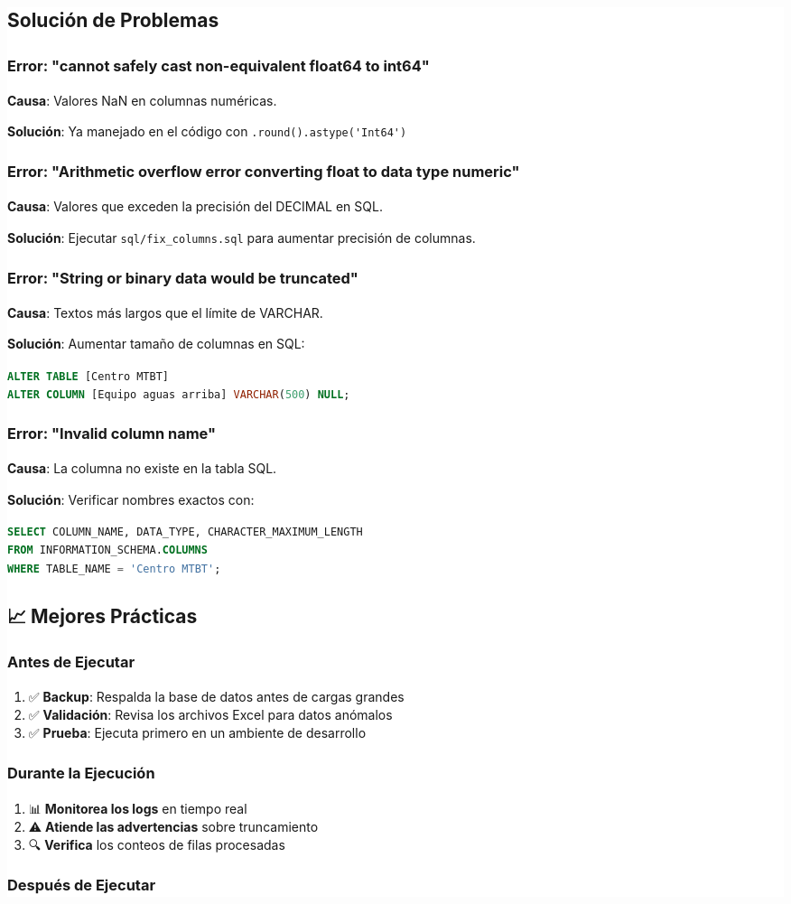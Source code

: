 ##  Solución de Problemas

### Error: "cannot safely cast non-equivalent float64 to int64"

**Causa**: Valores NaN en columnas numéricas.

**Solución**: Ya manejado en el código con `.round().astype('Int64')`

### Error: "Arithmetic overflow error converting float to data type numeric"

**Causa**: Valores que exceden la precisión del DECIMAL en SQL.

**Solución**: Ejecutar `sql/fix_columns.sql` para aumentar precisión de columnas.

### Error: "String or binary data would be truncated"

**Causa**: Textos más largos que el límite de VARCHAR.

**Solución**: Aumentar tamaño de columnas en SQL:

```sql
ALTER TABLE [Centro MTBT]
ALTER COLUMN [Equipo aguas arriba] VARCHAR(500) NULL;
```

### Error: "Invalid column name"

**Causa**: La columna no existe en la tabla SQL.

**Solución**: Verificar nombres exactos con:

```sql
SELECT COLUMN_NAME, DATA_TYPE, CHARACTER_MAXIMUM_LENGTH
FROM INFORMATION_SCHEMA.COLUMNS
WHERE TABLE_NAME = 'Centro MTBT';
```

## 📈 Mejores Prácticas

### Antes de Ejecutar

1. ✅ **Backup**: Respalda la base de datos antes de cargas grandes
2. ✅ **Validación**: Revisa los archivos Excel para datos anómalos
3. ✅ **Prueba**: Ejecuta primero en un ambiente de desarrollo

### Durante la Ejecución

1. 📊 **Monitorea los logs** en tiempo real
2. ⚠️ **Atiende las advertencias** sobre truncamiento
3. 🔍 **Verifica** los conteos de filas procesadas

### Después de Ejecutar
